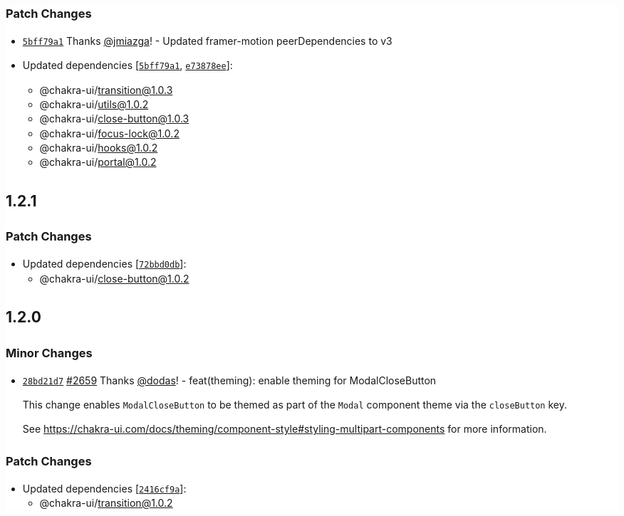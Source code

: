 ### Patch Changes

- [`5bff79a1`](https://github.com/chakra-ui/chakra-ui/commit/5bff79a1ba6989d279fc432d5040c72cd75b392e)
  Thanks [@jmiazga](https://github.com/jmiazga)! - Updated framer-motion
  peerDependencies to v3

- Updated dependencies
  [[`5bff79a1`](https://github.com/chakra-ui/chakra-ui/commit/5bff79a1ba6989d279fc432d5040c72cd75b392e),
  [`e73878ee`](https://github.com/chakra-ui/chakra-ui/commit/e73878ee686c11d3f94ad6ac61b19ae9508d75a5)]:
  - @chakra-ui/transition@1.0.3
  - @chakra-ui/utils@1.0.2
  - @chakra-ui/close-button@1.0.3
  - @chakra-ui/focus-lock@1.0.2
  - @chakra-ui/hooks@1.0.2
  - @chakra-ui/portal@1.0.2

## 1.2.1

### Patch Changes

- Updated dependencies
  [[`72bbd0db`](https://github.com/chakra-ui/chakra-ui/commit/72bbd0dbb913ba38ee2b9191d12bf73713ae4398)]:
  - @chakra-ui/close-button@1.0.2

## 1.2.0

### Minor Changes

- [`28bd21d7`](https://github.com/chakra-ui/chakra-ui/commit/28bd21d793911ba56bd146dd7aaff1008a70d147)
  [#2659](https://github.com/chakra-ui/chakra-ui/pull/2659) Thanks
  [@dodas](https://github.com/dodas)! - feat(theming): enable theming for
  ModalCloseButton

  This change enables `ModalCloseButton` to be themed as part of the `Modal`
  component theme via the `closeButton` key.

  See
  https://chakra-ui.com/docs/theming/component-style#styling-multipart-components
  for more information.

### Patch Changes

- Updated dependencies
  [[`2416cf9a`](https://github.com/chakra-ui/chakra-ui/commit/2416cf9abe183a3a38adbccff794088d86a46341)]:
  - @chakra-ui/transition@1.0.2
